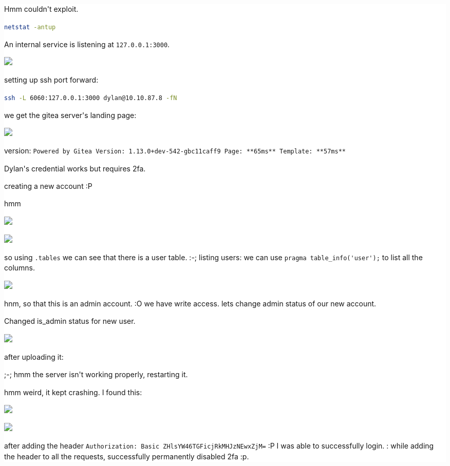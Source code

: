 
Hmm couldn't exploit.

```sh
netstat -antup
```

An internal service is listening at `127.0.0.1:3000`. 

![](/assets/img/thm/yotd/Pasted%20image%2020220712004629.png)

setting up ssh port forward:
```sh
ssh -L 6060:127.0.0.1:3000 dylan@10.10.87.8 -fN
```

we get the  gitea server's landing page:

![](/assets/img/thm/yotd/Pasted%20image%2020220712005751.png)

version: `Powered by Gitea Version: 1.13.0+dev-542-gbc11caff9 Page: **65ms** Template: **57ms**`

Dylan's credential works but requires 2fa.

creating a new account :P

hmm

![](/assets/img/thm/yotd/Pasted%20image%2020220712011506.png)

![](/assets/img/thm/yotd/Pasted%20image%2020220712011551.png)

so using `.tables` we can see that there is a user table. :-; listing users:
we can use `pragma table_info('user');` to list all the columns.

![](/assets/img/thm/yotd/Pasted%20image%2020220712013336.png)

hnm, so that this is an admin account. :O we have write access. lets change admin status of our new account.

Changed is_admin status for new user. 

![](/assets/img/thm/yotd/Pasted%20image%2020220712014019.png)

after uploading it:

;-; hmm the server isn't working properly, restarting it.

hmm weird, it kept crashing. I found this:

![](/assets/img/thm/yotd/Pasted%20image%2020220712023401.png)


![](/assets/img/thm/yotd/Pasted%20image%2020220712025555.png)


after adding the header `Authorization: Basic ZHlsYW46TGFicjRkMHJzNEwxZjM=` :P  I was able to successfully login. :
while adding the header to all the requests, successfully permanently disabled 2fa :p.
